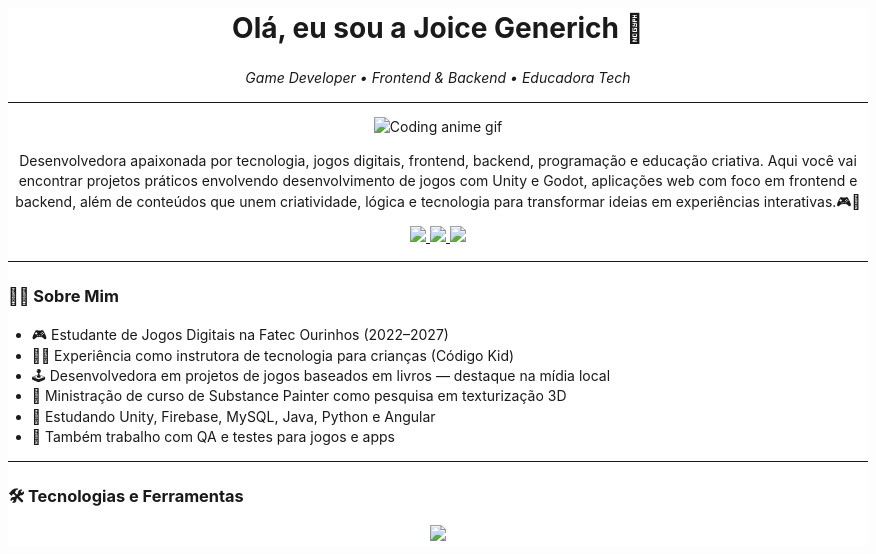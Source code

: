 <h1 align="center">Olá, eu sou a Joice Generich 👋</h1>

<p align="center">
  <em>Game Developer • Frontend & Backend • Educadora Tech</em>
</p>

---

<p align="center">
  <img src="https://i.pinimg.com/originals/4b/e1/6c/4be16c6b3f93bc6ce988e812c93904ae.gif" alt="Coding anime gif" width="60%" />
</p>

<p align="center">
  Desenvolvedora apaixonada por tecnologia, jogos digitais, frontend, backend, programação e educação criativa.  
  Aqui você vai encontrar projetos práticos envolvendo desenvolvimento de jogos com Unity e Godot, aplicações web com foco em frontend e backend, além de conteúdos que unem criatividade, lógica e tecnologia para transformar ideias em experiências interativas.🎮👾
</p>

<p align="center">
  <a href="https://www.linkedin.com/in/joicegenerich/">
    <img src="https://img.shields.io/badge/-LinkedIn-6633cc?style=flat-square&logo=Linkedin&logoColor=white">
  </a>
  <a href="https://github.com/Tedbukejojo">
    <img src="https://img.shields.io/badge/-GitHub-6633cc?style=flat-square&logo=GitHub&logoColor=white">
  </a>
  <a href="mailto:joicegenerich@gmail.com">
    <img src="https://img.shields.io/badge/-joicegenerich@gmail.com-6633cc?style=flat-square&logo=Gmail&logoColor=white">
  </a>
</p>

---

### 👩‍💻 Sobre Mim

- 🎮 Estudante de Jogos Digitais na Fatec Ourinhos (2022–2027)
- 👩‍🏫 Experiência como instrutora de tecnologia para crianças (Código Kid)
- 🕹️ Desenvolvedora em projetos de jogos baseados em livros — destaque na mídia local
- 🎨 Ministração de curso de Substance Painter como pesquisa em texturização 3D
- 🚀 Estudando Unity, Firebase, MySQL, Java, Python e Angular
- 🧪 Também trabalho com QA e testes para jogos e apps

---

### 🛠️ Tecnologias e Ferramentas

<p align="center">
  <img src="https://skillicons.dev/icons?i=unity,python,html,css,angular,github,vscode,java" />
</p>
